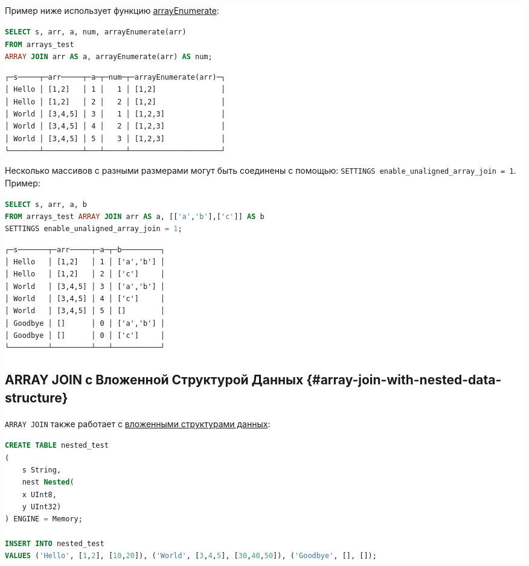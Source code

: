 Пример ниже использует функцию [arrayEnumerate](/sql-reference/functions/array-functions#arrayEnumerate):

```sql
SELECT s, arr, a, num, arrayEnumerate(arr)
FROM arrays_test
ARRAY JOIN arr AS a, arrayEnumerate(arr) AS num;
```

```response
┌─s─────┬─arr─────┬─a─┬─num─┬─arrayEnumerate(arr)─┐
│ Hello │ [1,2]   │ 1 │   1 │ [1,2]               │
│ Hello │ [1,2]   │ 2 │   2 │ [1,2]               │
│ World │ [3,4,5] │ 3 │   1 │ [1,2,3]             │
│ World │ [3,4,5] │ 4 │   2 │ [1,2,3]             │
│ World │ [3,4,5] │ 5 │   3 │ [1,2,3]             │
└───────┴─────────┴───┴─────┴─────────────────────┘
```

Несколько массивов с разными размерами могут быть соединены с помощью: `SETTINGS enable_unaligned_array_join = 1`. Пример:

```sql
SELECT s, arr, a, b
FROM arrays_test ARRAY JOIN arr AS a, [['a','b'],['c']] AS b
SETTINGS enable_unaligned_array_join = 1;
```

```response
┌─s───────┬─arr─────┬─a─┬─b─────────┐
│ Hello   │ [1,2]   │ 1 │ ['a','b'] │
│ Hello   │ [1,2]   │ 2 │ ['c']     │
│ World   │ [3,4,5] │ 3 │ ['a','b'] │
│ World   │ [3,4,5] │ 4 │ ['c']     │
│ World   │ [3,4,5] │ 5 │ []        │
│ Goodbye │ []      │ 0 │ ['a','b'] │
│ Goodbye │ []      │ 0 │ ['c']     │
└─────────┴─────────┴───┴───────────┘
```

## ARRAY JOIN с Вложенной Структурой Данных {#array-join-with-nested-data-structure}

`ARRAY JOIN` также работает с [вложенными структурами данных](../../../sql-reference/data-types/nested-data-structures/index.md):

```sql
CREATE TABLE nested_test
(
    s String,
    nest Nested(
    x UInt8,
    y UInt32)
) ENGINE = Memory;

INSERT INTO nested_test
VALUES ('Hello', [1,2], [10,20]), ('World', [3,4,5], [30,40,50]), ('Goodbye', [], []);
```
